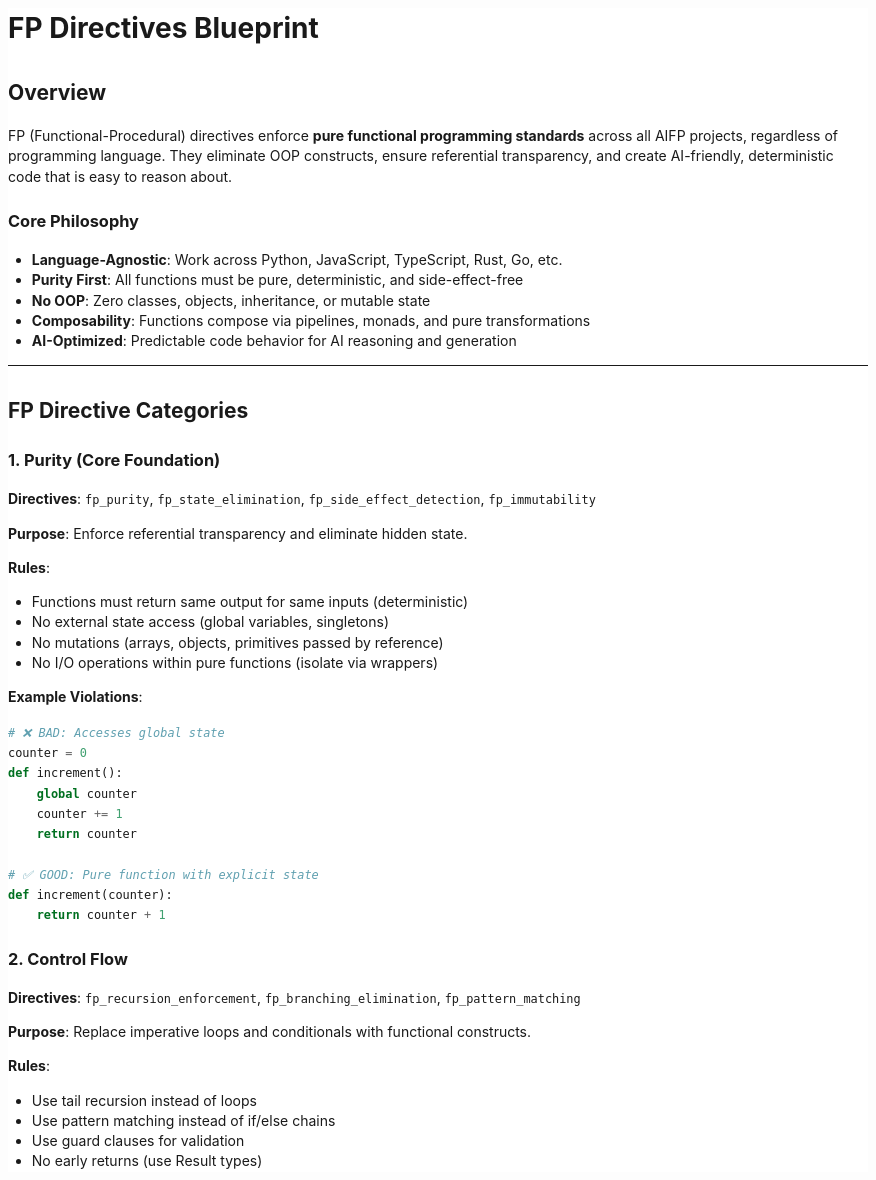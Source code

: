 # FP Directives Blueprint

## Overview

FP (Functional-Procedural) directives enforce **pure functional programming standards** across all AIFP projects, regardless of programming language. They eliminate OOP constructs, ensure referential transparency, and create AI-friendly, deterministic code that is easy to reason about.

### Core Philosophy

- **Language-Agnostic**: Work across Python, JavaScript, TypeScript, Rust, Go, etc.
- **Purity First**: All functions must be pure, deterministic, and side-effect-free
- **No OOP**: Zero classes, objects, inheritance, or mutable state
- **Composability**: Functions compose via pipelines, monads, and pure transformations
- **AI-Optimized**: Predictable code behavior for AI reasoning and generation

---

## FP Directive Categories

### 1. Purity (Core Foundation)
**Directives**: `fp_purity`, `fp_state_elimination`, `fp_side_effect_detection`, `fp_immutability`

**Purpose**: Enforce referential transparency and eliminate hidden state.

**Rules**:
- Functions must return same output for same inputs (deterministic)
- No external state access (global variables, singletons)
- No mutations (arrays, objects, primitives passed by reference)
- No I/O operations within pure functions (isolate via wrappers)

**Example Violations**:
```python
# ❌ BAD: Accesses global state
counter = 0
def increment():
    global counter
    counter += 1
    return counter

# ✅ GOOD: Pure function with explicit state
def increment(counter):
    return counter + 1
```

### 2. Control Flow
**Directives**: `fp_recursion_enforcement`, `fp_branching_elimination`, `fp_pattern_matching`

**Purpose**: Replace imperative loops and conditionals with functional constructs.

**Rules**:
- Use tail recursion instead of loops
- Use pattern matching instead of if/else chains
- Use guard clauses for validation
- No early returns (use Result types)
